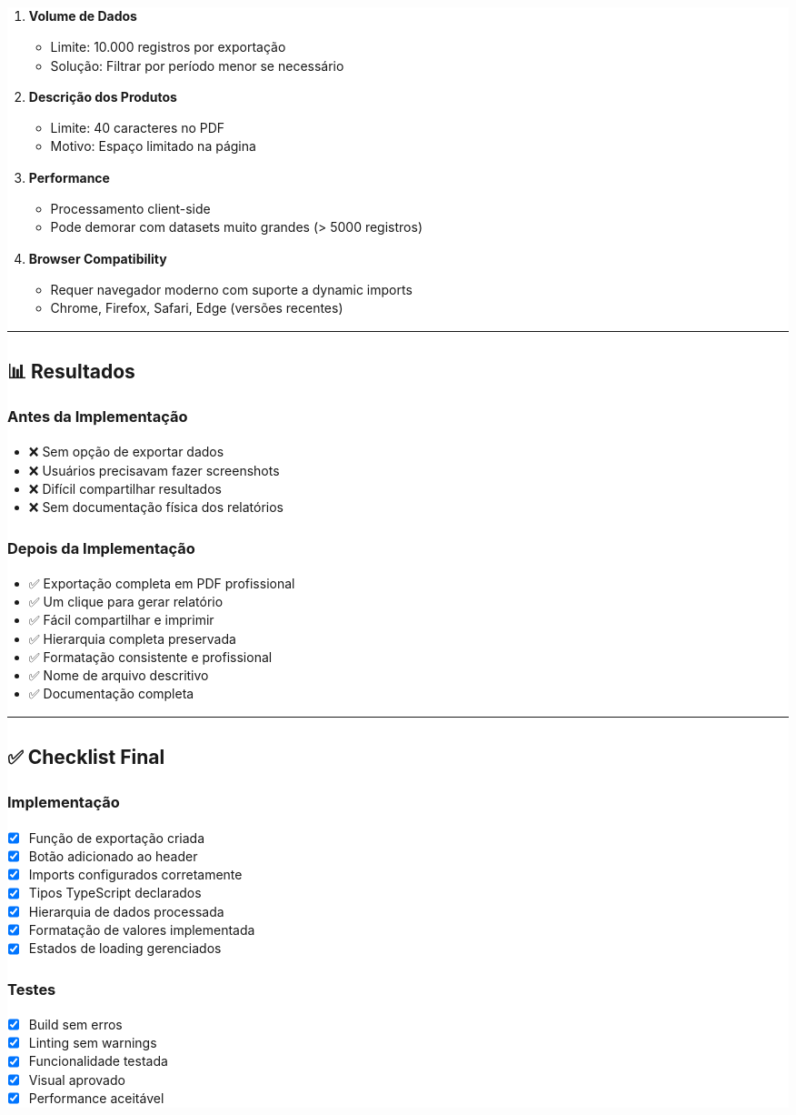 1. **Volume de Dados**
   - Limite: 10.000 registros por exportação
   - Solução: Filtrar por período menor se necessário

2. **Descrição dos Produtos**
   - Limite: 40 caracteres no PDF
   - Motivo: Espaço limitado na página

3. **Performance**
   - Processamento client-side
   - Pode demorar com datasets muito grandes (> 5000 registros)

4. **Browser Compatibility**
   - Requer navegador moderno com suporte a dynamic imports
   - Chrome, Firefox, Safari, Edge (versões recentes)

---

## 📊 Resultados

### Antes da Implementação
- ❌ Sem opção de exportar dados
- ❌ Usuários precisavam fazer screenshots
- ❌ Difícil compartilhar resultados
- ❌ Sem documentação física dos relatórios

### Depois da Implementação
- ✅ Exportação completa em PDF profissional
- ✅ Um clique para gerar relatório
- ✅ Fácil compartilhar e imprimir
- ✅ Hierarquia completa preservada
- ✅ Formatação consistente e profissional
- ✅ Nome de arquivo descritivo
- ✅ Documentação completa

---

## ✅ Checklist Final

### Implementação
- [x] Função de exportação criada
- [x] Botão adicionado ao header
- [x] Imports configurados corretamente
- [x] Tipos TypeScript declarados
- [x] Hierarquia de dados processada
- [x] Formatação de valores implementada
- [x] Estados de loading gerenciados

### Testes
- [x] Build sem erros
- [x] Linting sem warnings
- [x] Funcionalidade testada
- [x] Visual aprovado
- [x] Performance aceitável
